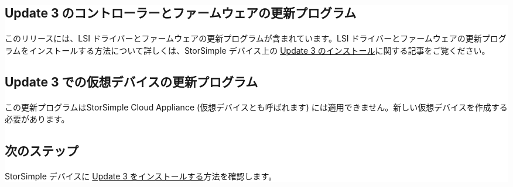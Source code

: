 
## Update 3 のコントローラーとファームウェアの更新プログラム

このリリースには、LSI ドライバーとファームウェアの更新プログラムが含まれています。LSI ドライバーとファームウェアの更新プログラムをインストールする方法について詳しくは、StorSimple デバイス上の [Update 3 のインストール](storsimple-install-update-3.md)に関する記事をご覧ください。

 
## Update 3 での仮想デバイスの更新プログラム

この更新プログラムはStorSimple Cloud Appliance (仮想デバイスとも呼ばれます) には適用できません。新しい仮想デバイスを作成する必要があります。


## 次のステップ

StorSimple デバイスに [Update 3 をインストールする](storsimple-install-update-3.md)方法を確認します。

